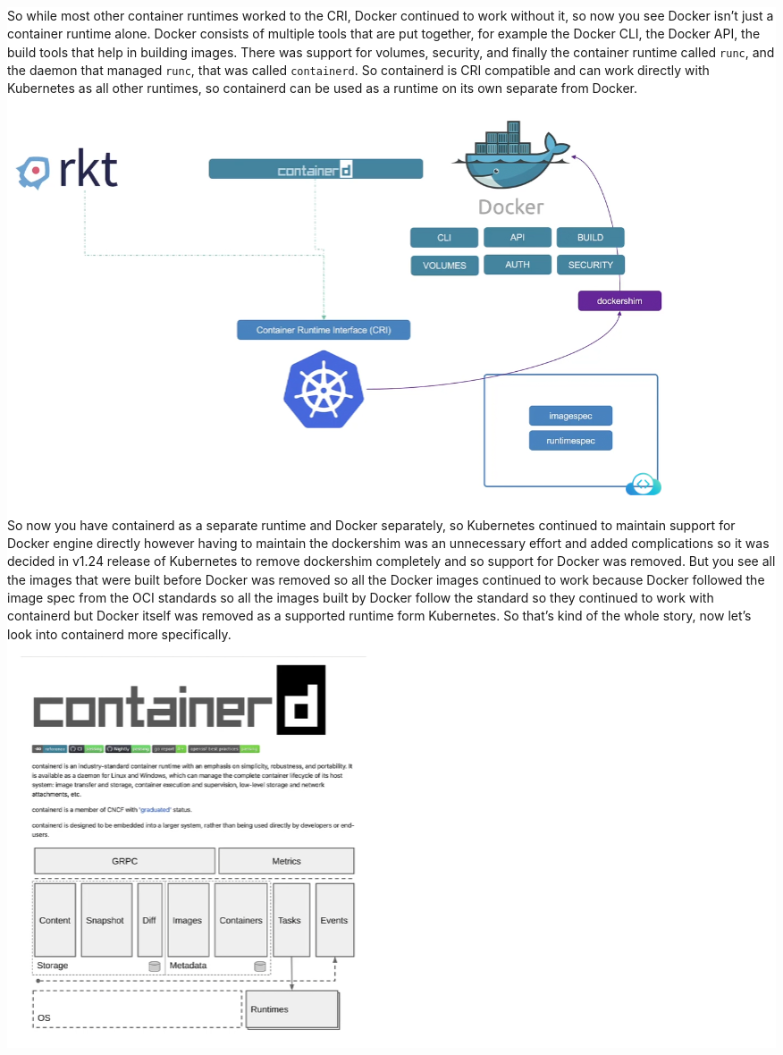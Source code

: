 So while most other container runtimes worked to the CRI, Docker continued to work without it, so now you see Docker isn’t just a container runtime alone. Docker consists of multiple tools that are put together, for example the Docker CLI, the Docker API, the build tools that help in building images. There was support for volumes, security, and finally the container runtime called `runc`, and the daemon that managed `runc`, that was called `containerd`. So containerd is CRI compatible and can work directly with Kubernetes as all other runtimes, so containerd can be used as a runtime on its own separate from Docker.

![](../../images/02-03-05.png)

So now you have containerd as a separate runtime and Docker separately, so Kubernetes continued to maintain support for Docker engine directly however having to maintain the dockershim was an unnecessary effort and added complications so it was decided in v1.24 release of Kubernetes to remove dockershim completely and so support for Docker was removed. But you see all the images that were built before Docker was removed so all the Docker images continued to work because Docker followed the image spec from the OCI standards so all the images built by Docker follow the standard so they continued to work with containerd but Docker itself was removed as a supported runtime form Kubernetes. So that’s kind of the whole story, now let’s look into containerd more specifically.

![](../../images/02-03-06.png)
